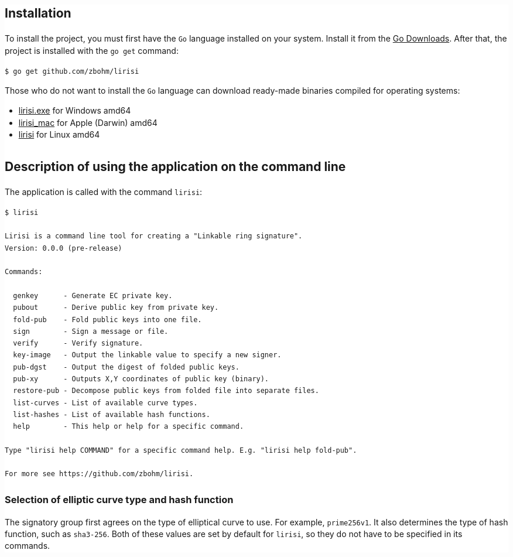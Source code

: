 ## Installation

To install the project, you must first have the `Go` language installed on your system. Install it from the [Go Downloads](https://golang.org/dl/). After that, the project is installed with the `go get` command:

```
$ go get github.com/zbohm/lirisi
```

Those who do not want to install the `Go` language can download ready-made binaries compiled for operating systems:

  * [lirisi.exe](https://github.com/zbohm/lirisi/raw/binaries/binaries/lirisi.exe) for Windows amd64
  * [lirisi_mac](https://github.com/zbohm/lirisi/raw/binaries/binaries/lirisi_mac) for Apple (Darwin) amd64
  * [lirisi](https://github.com/zbohm/lirisi/raw/binaries/binaries/lirisi) for Linux amd64

## Description of using the application on the command line

The application is called with the command `lirisi`:

```
$ lirisi

Lirisi is a command line tool for creating a "Linkable ring signature".
Version: 0.0.0 (pre-release)

Commands:

  genkey      - Generate EC private key.
  pubout      - Derive public key from private key.
  fold-pub    - Fold public keys into one file.
  sign        - Sign a message or file.
  verify      - Verify signature.
  key-image   - Output the linkable value to specify a new signer.
  pub-dgst    - Output the digest of folded public keys.
  pub-xy      - Outputs X,Y coordinates of public key (binary).
  restore-pub - Decompose public keys from folded file into separate files.
  list-curves - List of available curve types.
  list-hashes - List of available hash functions.
  help        - This help or help for a specific command.

Type "lirisi help COMMAND" for a specific command help. E.g. "lirisi help fold-pub".

For more see https://github.com/zbohm/lirisi.
```

### Selection of elliptic curve type and hash function

The signatory group first agrees on the type of elliptical curve to use. For example, `prime256v1`. It also determines the type of hash function, such as `sha3-256`. Both of these values are set by default for `lirisi`, so they do not have to be specified in its commands.
